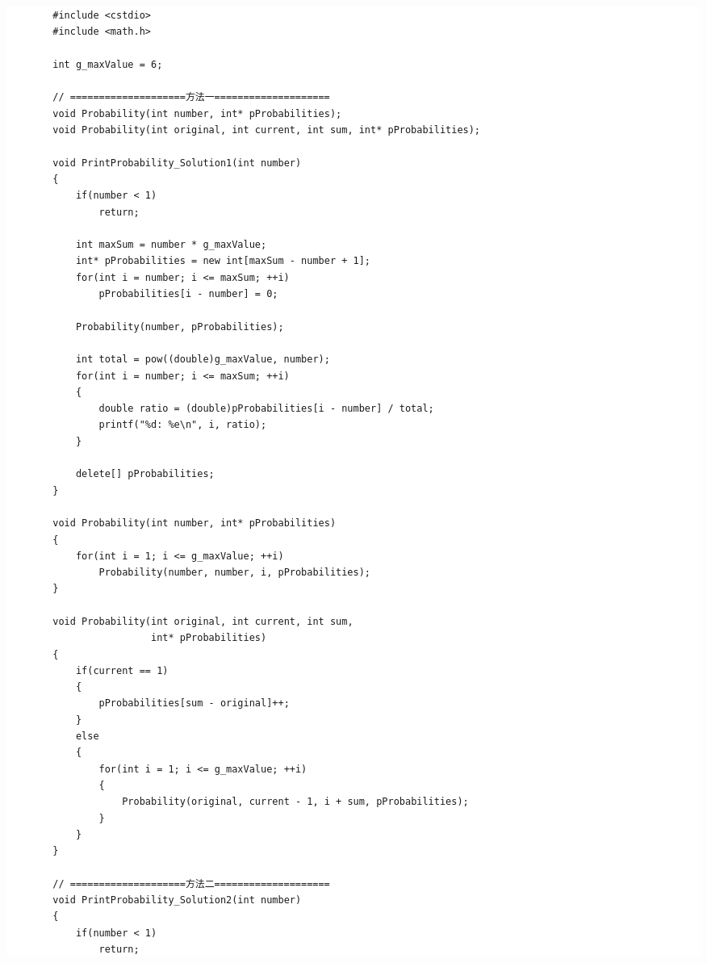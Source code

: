 			#include <cstdio>
			#include <math.h>

			int g_maxValue = 6;
			 
			// ====================方法一====================
			void Probability(int number, int* pProbabilities);
			void Probability(int original, int current, int sum, int* pProbabilities);

			void PrintProbability_Solution1(int number)
			{
				if(number < 1)
					return;
			 
				int maxSum = number * g_maxValue;
				int* pProbabilities = new int[maxSum - number + 1];
				for(int i = number; i <= maxSum; ++i)
					pProbabilities[i - number] = 0;
			 
				Probability(number, pProbabilities);
			 
				int total = pow((double)g_maxValue, number);
				for(int i = number; i <= maxSum; ++i)
				{
					double ratio = (double)pProbabilities[i - number] / total;
					printf("%d: %e\n", i, ratio);
				}
			 
				delete[] pProbabilities;
			}
			 
			void Probability(int number, int* pProbabilities)
			{
				for(int i = 1; i <= g_maxValue; ++i)
					Probability(number, number, i, pProbabilities);
			}
			 
			void Probability(int original, int current, int sum, 
							 int* pProbabilities)
			{
				if(current == 1)
				{
					pProbabilities[sum - original]++;
				}
				else
				{
					for(int i = 1; i <= g_maxValue; ++i)
					{
						Probability(original, current - 1, i + sum, pProbabilities);
					}
				}
			} 

			// ====================方法二====================
			void PrintProbability_Solution2(int number)
			{
				if(number < 1)
					return;
